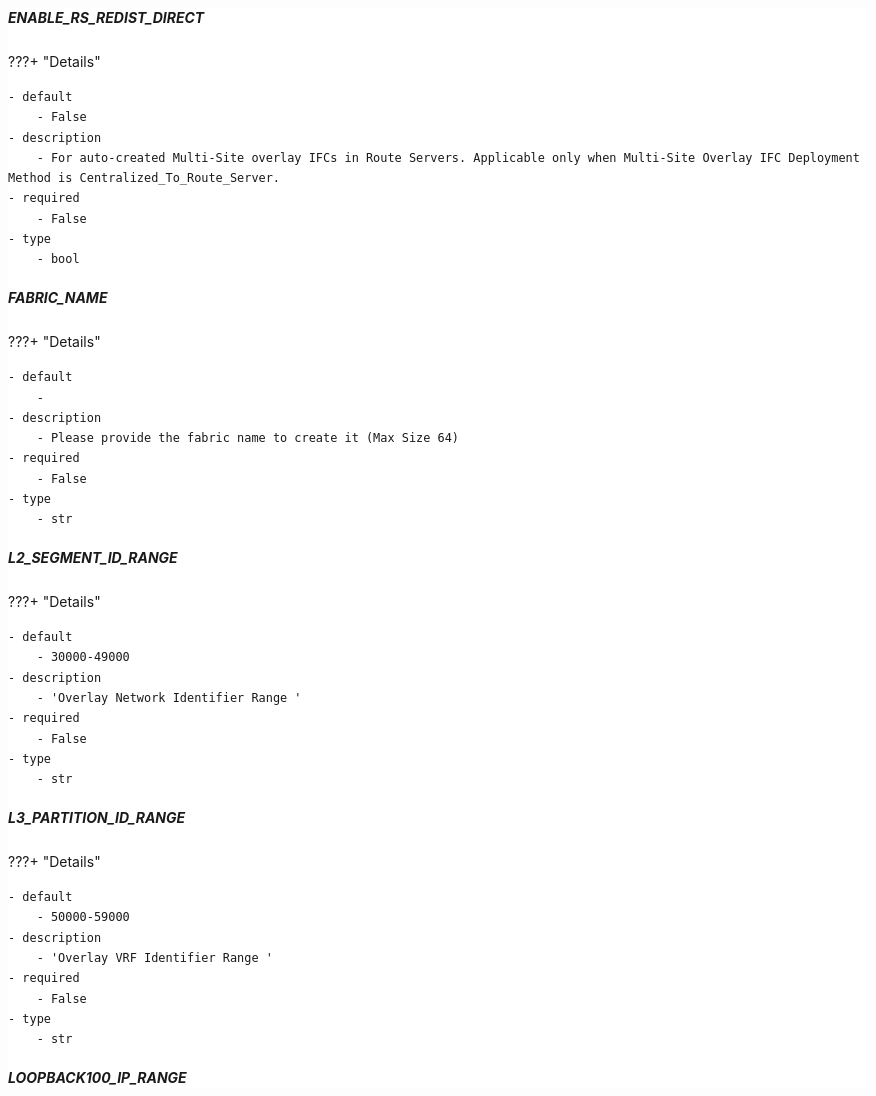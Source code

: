 ##### ENABLE_RS_REDIST_DIRECT

???+ "Details"

    - default
        - False
    - description
        - For auto-created Multi-Site overlay IFCs in Route Servers. Applicable only when Multi-Site Overlay IFC Deployment Method is Centralized_To_Route_Server.
    - required
        - False
    - type
        - bool

##### FABRIC_NAME

???+ "Details"

    - default
        - 
    - description
        - Please provide the fabric name to create it (Max Size 64)
    - required
        - False
    - type
        - str

##### L2_SEGMENT_ID_RANGE

???+ "Details"

    - default
        - 30000-49000
    - description
        - 'Overlay Network Identifier Range '
    - required
        - False
    - type
        - str

##### L3_PARTITION_ID_RANGE

???+ "Details"

    - default
        - 50000-59000
    - description
        - 'Overlay VRF Identifier Range '
    - required
        - False
    - type
        - str

##### LOOPBACK100_IP_RANGE
